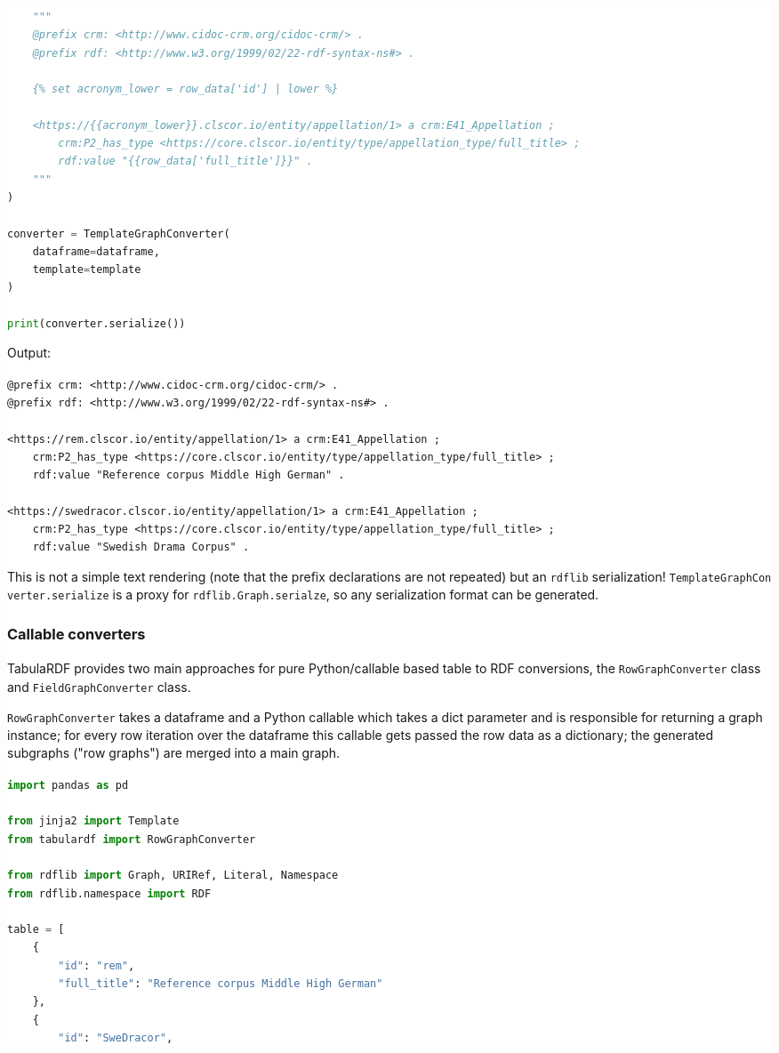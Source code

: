 ```python
    """
    @prefix crm: <http://www.cidoc-crm.org/cidoc-crm/> .
    @prefix rdf: <http://www.w3.org/1999/02/22-rdf-syntax-ns#> .

    {% set acronym_lower = row_data['id'] | lower %}

    <https://{{acronym_lower}}.clscor.io/entity/appellation/1> a crm:E41_Appellation ;
        crm:P2_has_type <https://core.clscor.io/entity/type/appellation_type/full_title> ;
        rdf:value "{{row_data['full_title']}}" .
    """
)

converter = TemplateGraphConverter(
    dataframe=dataframe,
    template=template
)

print(converter.serialize())
```

Output:

```turtle
@prefix crm: <http://www.cidoc-crm.org/cidoc-crm/> .
@prefix rdf: <http://www.w3.org/1999/02/22-rdf-syntax-ns#> .

<https://rem.clscor.io/entity/appellation/1> a crm:E41_Appellation ;
    crm:P2_has_type <https://core.clscor.io/entity/type/appellation_type/full_title> ;
    rdf:value "Reference corpus Middle High German" .

<https://swedracor.clscor.io/entity/appellation/1> a crm:E41_Appellation ;
    crm:P2_has_type <https://core.clscor.io/entity/type/appellation_type/full_title> ;
    rdf:value "Swedish Drama Corpus" .
```

This is not a simple text rendering (note that the prefix declarations are not repeated) but an `rdflib` serialization! 
`TemplateGraphConverter.serialize` is a proxy for `rdflib.Graph.serialze`, so any serialization format can be generated.


### Callable converters
TabulaRDF provides two main approaches for pure Python/callable based table to RDF conversions, the `RowGraphConverter` class and `FieldGraphConverter` class.

`RowGraphConverter` takes a dataframe and a Python callable which takes a dict parameter and is responsible for returning a graph instance;
for every row iteration over the dataframe this callable gets passed the row data as a dictionary; the generated subgraphs ("row graphs") are merged into a main graph.

```python
import pandas as pd

from jinja2 import Template
from tabulardf import RowGraphConverter

from rdflib import Graph, URIRef, Literal, Namespace
from rdflib.namespace import RDF

table = [
    {
        "id": "rem",
        "full_title": "Reference corpus Middle High German"
    },
    {
        "id": "SweDracor",
```
